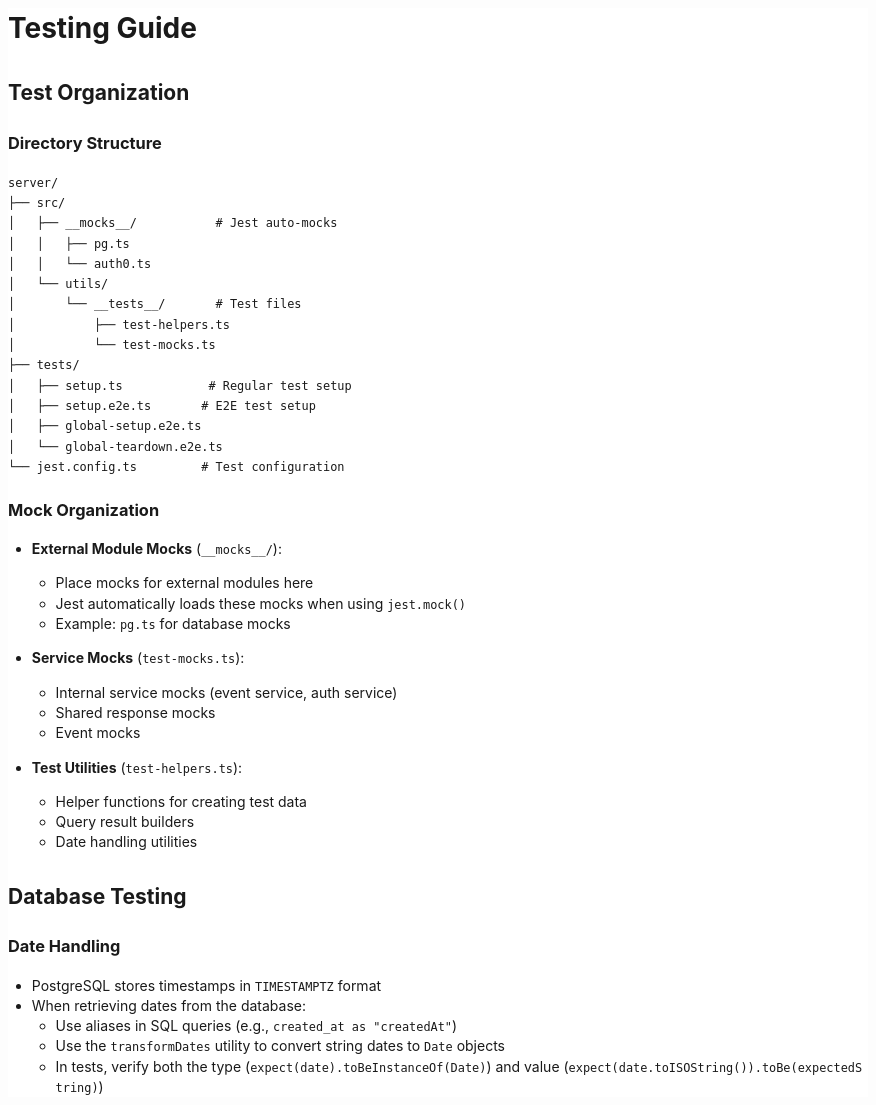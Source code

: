 # Testing Guide

## Test Organization

### Directory Structure

```plaintext
server/
├── src/
│   ├── __mocks__/           # Jest auto-mocks
│   │   ├── pg.ts
│   │   └── auth0.ts
│   └── utils/
│       └── __tests__/       # Test files
│           ├── test-helpers.ts
│           └── test-mocks.ts
├── tests/
│   ├── setup.ts            # Regular test setup
│   ├── setup.e2e.ts       # E2E test setup
│   ├── global-setup.e2e.ts
│   └── global-teardown.e2e.ts
└── jest.config.ts         # Test configuration
```

### Mock Organization

- **External Module Mocks** (`__mocks__/`):
  - Place mocks for external modules here
  - Jest automatically loads these mocks when using `jest.mock()`
  - Example: `pg.ts` for database mocks

- **Service Mocks** (`test-mocks.ts`):
  - Internal service mocks (event service, auth service)
  - Shared response mocks
  - Event mocks

- **Test Utilities** (`test-helpers.ts`):
  - Helper functions for creating test data
  - Query result builders
  - Date handling utilities

## Database Testing

### Date Handling

- PostgreSQL stores timestamps in `TIMESTAMPTZ` format
- When retrieving dates from the database:
  - Use aliases in SQL queries (e.g., `created_at as "createdAt"`)
  - Use the `transformDates` utility to convert string dates to `Date` objects
  - In tests, verify both the type (`expect(date).toBeInstanceOf(Date)`) and value (`expect(date.toISOString()).toBe(expectedString)`)
